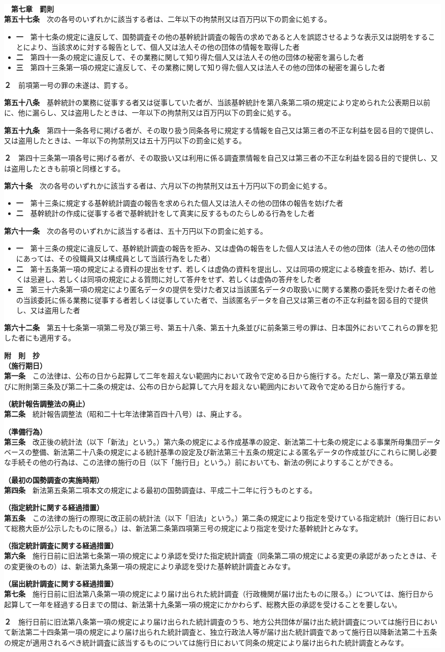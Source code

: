 &emsp;**第七章　罰則**  
**第五十七条**　次の各号のいずれかに該当する者は、二年以下の拘禁刑又は百万円以下の罰金に処する。  
* **一**　第十七条の規定に違反して、国勢調査その他の基幹統計調査の報告の求めであると人を誤認させるような表示又は説明をすることにより、当該求めに対する報告として、個人又は法人その他の団体の情報を取得した者  
* **二**　第四十一条の規定に違反して、その業務に関して知り得た個人又は法人その他の団体の秘密を漏らした者  
* **三**　第四十三条第一項の規定に違反して、その業務に関して知り得た個人又は法人その他の団体の秘密を漏らした者  
  
**２**　前項第一号の罪の未遂は、罰する。  
  
**第五十八条**　基幹統計の業務に従事する者又は従事していた者が、当該基幹統計を第八条第二項の規定により定められた公表期日以前に、他に漏らし、又は盗用したときは、一年以下の拘禁刑又は百万円以下の罰金に処する。  
  
**第五十九条**　第四十一条各号に掲げる者が、その取り扱う同条各号に規定する情報を自己又は第三者の不正な利益を図る目的で提供し、又は盗用したときは、一年以下の拘禁刑又は五十万円以下の罰金に処する。  
  
**２**　第四十三条第一項各号に掲げる者が、その取扱い又は利用に係る調査票情報を自己又は第三者の不正な利益を図る目的で提供し、又は盗用したときも前項と同様とする。  
  
**第六十条**　次の各号のいずれかに該当する者は、六月以下の拘禁刑又は五十万円以下の罰金に処する。  
* **一**　第十三条に規定する基幹統計調査の報告を求められた個人又は法人その他の団体の報告を妨げた者  
* **二**　基幹統計の作成に従事する者で基幹統計をして真実に反するものたらしめる行為をした者  
  
**第六十一条**　次の各号のいずれかに該当する者は、五十万円以下の罰金に処する。  
* **一**　第十三条の規定に違反して、基幹統計調査の報告を拒み、又は虚偽の報告をした個人又は法人その他の団体（法人その他の団体にあっては、その役職員又は構成員として当該行為をした者）  
* **二**　第十五条第一項の規定による資料の提出をせず、若しくは虚偽の資料を提出し、又は同項の規定による検査を拒み、妨げ、若しくは忌避し、若しくは同項の規定による質問に対して答弁をせず、若しくは虚偽の答弁をした者  
* **三**　第三十六条第一項の規定により匿名データの提供を受けた者又は当該匿名データの取扱いに関する業務の委託を受けた者その他の当該委託に係る業務に従事する者若しくは従事していた者で、当該匿名データを自己又は第三者の不正な利益を図る目的で提供し、又は盗用した者  
  
**第六十二条**　第五十七条第一項第二号及び第三号、第五十八条、第五十九条並びに前条第三号の罪は、日本国外においてこれらの罪を犯した者にも適用する。  
  
**附　則　抄**  
**（施行期日）**  
**第一条**　この法律は、公布の日から起算して二年を超えない範囲内において政令で定める日から施行する。ただし、第一章及び第五章並びに附則第三条及び第二十二条の規定は、公布の日から起算して六月を超えない範囲内において政令で定める日から施行する。  
  
**（統計報告調整法の廃止）**  
**第二条**　統計報告調整法（昭和二十七年法律第百四十八号）は、廃止する。  
  
**（準備行為）**  
**第三条**　改正後の統計法（以下「新法」という。）第六条の規定による作成基準の設定、新法第二十七条の規定による事業所母集団データベースの整備、新法第二十八条の規定による統計基準の設定及び新法第三十五条の規定による匿名データの作成並びにこれらに関し必要な手続その他の行為は、この法律の施行の日（以下「施行日」という。）前においても、新法の例によりすることができる。  
  
**（最初の国勢調査の実施時期）**  
**第四条**　新法第五条第二項本文の規定による最初の国勢調査は、平成二十二年に行うものとする。  
  
**（指定統計に関する経過措置）**  
**第五条**　この法律の施行の際現に改正前の統計法（以下「旧法」という。）第二条の規定により指定を受けている指定統計（施行日において総務大臣が公示したものに限る。）は、新法第二条第四項第三号の規定により指定を受けた基幹統計とみなす。  
  
**（指定統計調査に関する経過措置）**  
**第六条**　施行日前に旧法第七条第一項の規定により承認を受けた指定統計調査（同条第二項の規定による変更の承認があったときは、その変更後のもの）は、新法第九条第一項の規定により承認を受けた基幹統計調査とみなす。  
  
**（届出統計調査に関する経過措置）**  
**第七条**　施行日前に旧法第八条第一項の規定により届け出られた統計調査（行政機関が届け出たものに限る。）については、施行日から起算して一年を経過する日までの間は、新法第十九条第一項の規定にかかわらず、総務大臣の承認を受けることを要しない。  
  
**２**　施行日前に旧法第八条第一項の規定により届け出られた統計調査のうち、地方公共団体が届け出た統計調査については施行日において新法第二十四条第一項の規定により届け出られた統計調査と、独立行政法人等が届け出た統計調査であって施行日以降新法第二十五条の規定が適用されるべき統計調査に該当するものについては施行日において同条の規定により届け出られた統計調査とみなす。  
  